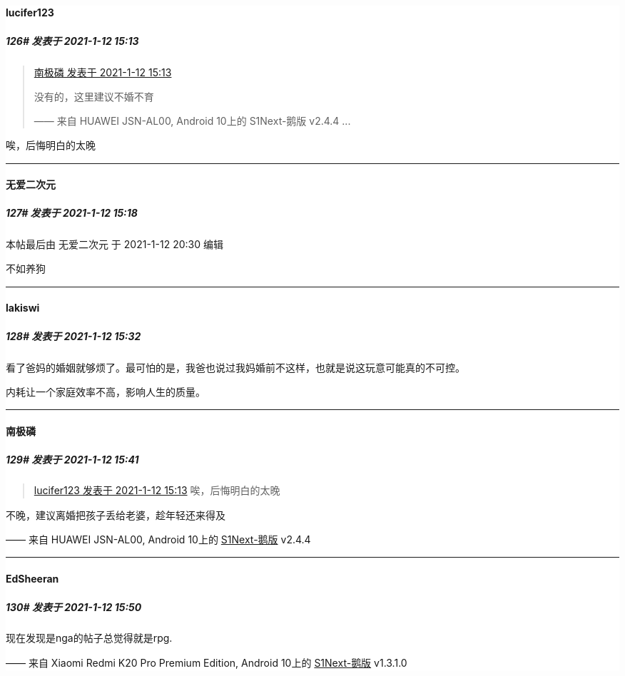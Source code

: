 ####  lucifer123  
##### 126#       发表于 2021-1-12 15:13


<blockquote><a href="httphttps://bbs.saraba1st.com/2b/forum.php?mod=redirect&amp;goto=findpost&amp;pid=50011710&amp;ptid=1982259" target="_blank">南极磷 发表于 2021-1-12 15:13</a>

没有的，这里建议不婚不育


—— 来自 HUAWEI JSN-AL00, Android 10上的 S1Next-鹅版 v2.4.4 ...</blockquote>
唉，后悔明白的太晚


-----

####  无爱二次元  
##### 127#       发表于 2021-1-12 15:18


 本帖最后由 无爱二次元 于 2021-1-12 20:30 编辑 

不如养狗


-----

####  lakiswi  
##### 128#       发表于 2021-1-12 15:32


看了爸妈的婚姻就够烦了。最可怕的是，我爸也说过我妈婚前不这样，也就是说这玩意可能真的不可控。

内耗让一个家庭效率不高，影响人生的质量。


-----

####  南极磷  
##### 129#       发表于 2021-1-12 15:41


<blockquote><a href="httphttps://bbs.saraba1st.com/2b/forum.php?mod=redirect&amp;goto=findpost&amp;pid=50011715&amp;ptid=1982259" target="_blank">lucifer123 发表于 2021-1-12 15:13</a>
唉，后悔明白的太晚</blockquote>
不晚，建议离婚把孩子丢给老婆，趁年轻还来得及

—— 来自 HUAWEI JSN-AL00, Android 10上的 [S1Next-鹅版](https://github.com/ykrank/S1-Next/releases) v2.4.4


-----

####  EdSheeran  
##### 130#       发表于 2021-1-12 15:50


现在发现是nga的帖子总觉得就是rpg.

—— 来自 Xiaomi Redmi K20 Pro Premium Edition, Android 10上的 [S1Next-鹅版](https://github.com/ykrank/S1-Next/releases) v1.3.1.0
